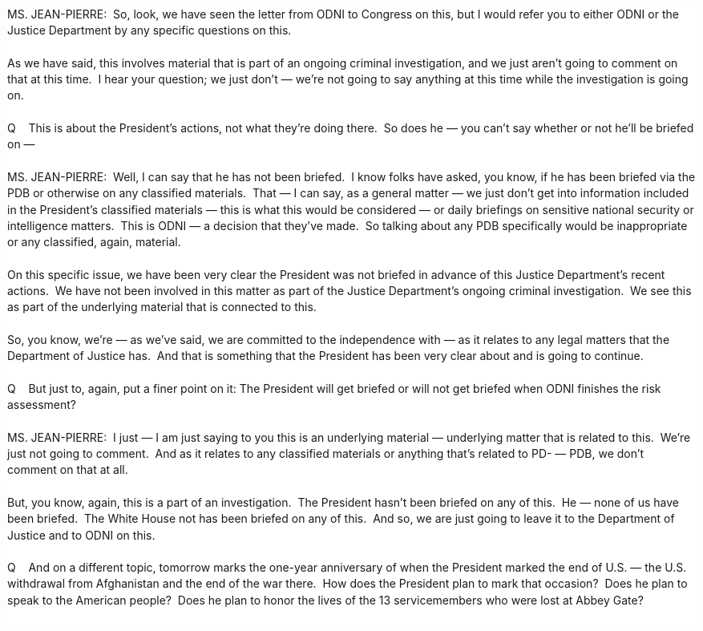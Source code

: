 MS. JEAN-PIERRE:  So, look, we have seen the letter from ODNI to
Congress on this, but I would refer you to either ODNI or the Justice
Department by any specific questions on this.   
   
As we have said, this involves material that is part of an ongoing
criminal investigation, and we just aren’t going to comment on that at
this time.  I hear your question; we just don’t — we’re not going to say
anything at this time while the investigation is going on.   
   
Q    This is about the President’s actions, not what they’re doing
there.  So does he — you can’t say whether or not he’ll be briefed on
—  
   
MS. JEAN-PIERRE:  Well, I can say that he has not been briefed.  I know
folks have asked, you know, if he has been briefed via the PDB or
otherwise on any classified materials.  That — I can say, as a general
matter — we just don’t get into information included in the President’s
classified materials — this is what this would be considered — or daily
briefings on sensitive national security or intelligence matters.  This
is ODNI — a decision that they’ve made.  So talking about any PDB
specifically would be inappropriate or any classified, again,
material.  
   
On this specific issue, we have been very clear the President was not
briefed in advance of this Justice Department’s recent actions.  We have
not been involved in this matter as part of the Justice Department’s
ongoing criminal investigation.  We see this as part of the underlying
material that is connected to this.   
   
So, you know, we’re — as we’ve said, we are committed to the
independence with — as it relates to any legal matters that the
Department of Justice has.  And that is something that the President has
been very clear about and is going to continue.   
   
Q    But just to, again, put a finer point on it: The President will get
briefed or will not get briefed when ODNI finishes the risk
assessment?  
   
MS. JEAN-PIERRE:  I just — I am just saying to you this is an underlying
material — underlying matter that is related to this.  We’re just not
going to comment.  And as it relates to any classified materials or
anything that’s related to PD- — PDB, we don’t comment on that at
all.   
   
But, you know, again, this is a part of an investigation.  The President
hasn’t been briefed on any of this.  He — none of us have been briefed. 
The White House not has been briefed on any of this.  And so, we are
just going to leave it to the Department of Justice and to ODNI on
this.  
   
Q    And on a different topic, tomorrow marks the one-year anniversary
of when the President marked the end of U.S. — the U.S. withdrawal from
Afghanistan and the end of the war there.  How does the President plan
to mark that occasion?  Does he plan to speak to the American people? 
Does he plan to honor the lives of the 13 servicemembers who were lost
at Abbey Gate?  
   
